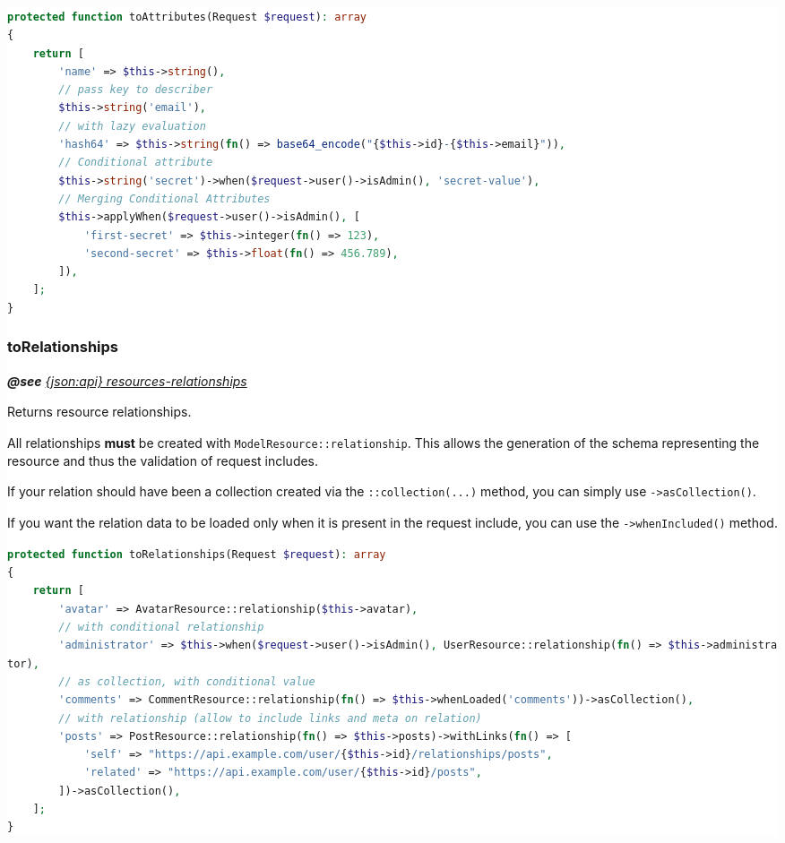 ```php
protected function toAttributes(Request $request): array
{
    return [
        'name' => $this->string(),
        // pass key to describer
        $this->string('email'),
        // with lazy evaluation
        'hash64' => $this->string(fn() => base64_encode("{$this->id}-{$this->email}")),
        // Conditional attribute
        $this->string('secret')->when($request->user()->isAdmin(), 'secret-value'),       
        // Merging Conditional Attributes
        $this->applyWhen($request->user()->isAdmin(), [
            'first-secret' => $this->integer(fn() => 123),
            'second-secret' => $this->float(fn() => 456.789),
        ]),
    ];
}
```

### toRelationships
_**@see** [{json:api} resources-relationships](https://jsonapi.org/format/#document-resource-object-relationships)_

Returns resource relationships.

All relationships **must** be created with `ModelResource::relationship`. 
This allows the generation of the schema representing the resource and thus the validation of request includes.

If your relation should have been a collection created via the `::collection(...)` method, you can simply use `->asCollection()`.

If you want the relation data to be loaded only when it is present in the request include, you can use the `->whenIncluded()` method.

```php
protected function toRelationships(Request $request): array
{
    return [
        'avatar' => AvatarResource::relationship($this->avatar),
        // with conditional relationship
        'administrator' => $this->when($request->user()->isAdmin(), UserResource::relationship(fn() => $this->administrator),
        // as collection, with conditional value
        'comments' => CommentResource::relationship(fn() => $this->whenLoaded('comments'))->asCollection(),
        // with relationship (allow to include links and meta on relation)
        'posts' => PostResource::relationship(fn() => $this->posts)->withLinks(fn() => [
            'self' => "https://api.example.com/user/{$this->id}/relationships/posts",
            'related' => "https://api.example.com/user/{$this->id}/posts",
        ])->asCollection(),
    ];
}
```
